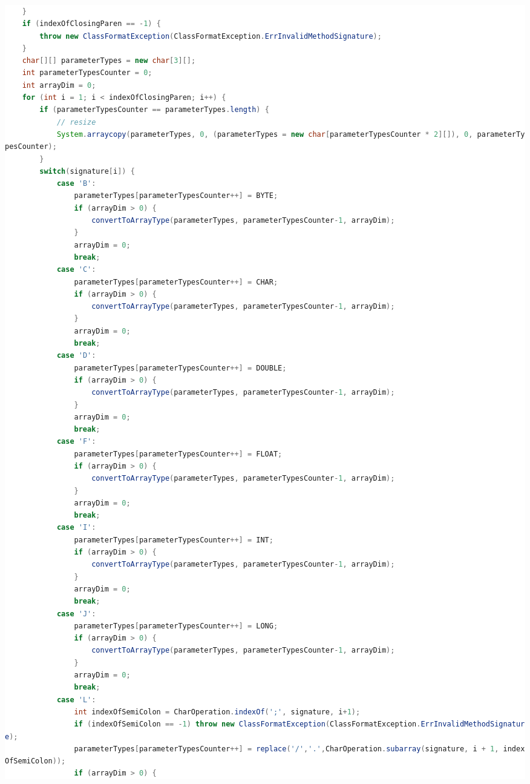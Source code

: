 ```java
	}
	if (indexOfClosingParen == -1) {
		throw new ClassFormatException(ClassFormatException.ErrInvalidMethodSignature);
	}
	char[][] parameterTypes = new char[3][];
	int parameterTypesCounter = 0;
	int arrayDim = 0;
	for (int i = 1; i < indexOfClosingParen; i++) {
		if (parameterTypesCounter == parameterTypes.length) {
			// resize
			System.arraycopy(parameterTypes, 0, (parameterTypes = new char[parameterTypesCounter * 2][]), 0, parameterTypesCounter);
		}
		switch(signature[i]) {
			case 'B':
				parameterTypes[parameterTypesCounter++] = BYTE;
				if (arrayDim > 0) {
					convertToArrayType(parameterTypes, parameterTypesCounter-1, arrayDim);
				}
				arrayDim = 0;
				break;
			case 'C':
				parameterTypes[parameterTypesCounter++] = CHAR;
				if (arrayDim > 0) {
					convertToArrayType(parameterTypes, parameterTypesCounter-1, arrayDim);
				}
				arrayDim = 0;
				break;
			case 'D':
				parameterTypes[parameterTypesCounter++] = DOUBLE;
				if (arrayDim > 0) {
					convertToArrayType(parameterTypes, parameterTypesCounter-1, arrayDim);
				}
				arrayDim = 0;
				break;
			case 'F':
				parameterTypes[parameterTypesCounter++] = FLOAT;
				if (arrayDim > 0) {
					convertToArrayType(parameterTypes, parameterTypesCounter-1, arrayDim);
				}
				arrayDim = 0;
				break;
			case 'I':
				parameterTypes[parameterTypesCounter++] = INT;
				if (arrayDim > 0) {
					convertToArrayType(parameterTypes, parameterTypesCounter-1, arrayDim);
				}
				arrayDim = 0;
				break;
			case 'J':
				parameterTypes[parameterTypesCounter++] = LONG;
				if (arrayDim > 0) {
					convertToArrayType(parameterTypes, parameterTypesCounter-1, arrayDim);
				}
				arrayDim = 0;
				break;
			case 'L':
				int indexOfSemiColon = CharOperation.indexOf(';', signature, i+1);
				if (indexOfSemiColon == -1) throw new ClassFormatException(ClassFormatException.ErrInvalidMethodSignature);
				parameterTypes[parameterTypesCounter++] = replace('/','.',CharOperation.subarray(signature, i + 1, indexOfSemiColon));
				if (arrayDim > 0) {
```